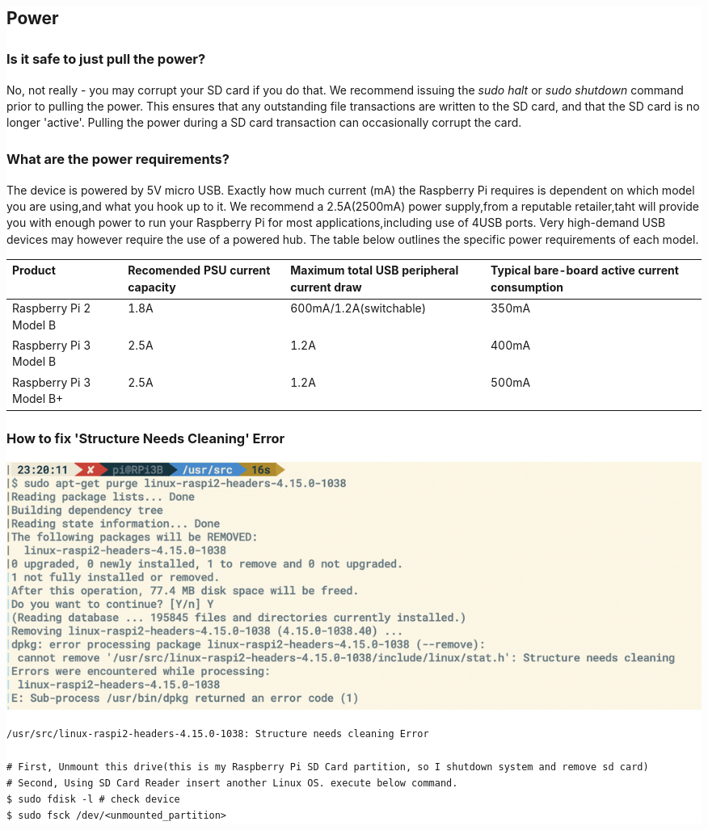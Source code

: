 
## Power 

### Is it safe to just pull the power?

No, not really - you may corrupt your SD card if you do that. We recommend issuing the *sudo halt* or *sudo shutdown* command prior to pulling the power. This ensures that any outstanding file transactions are written to the SD card, and that the SD card is no longer 'active'. Pulling the power during a SD card transaction can occasionally corrupt the card.

### What are the power requirements?

The device is powered by 5V micro USB. Exactly how much current (mA) the Raspberry Pi requires is dependent on which model you are using,and what you hook up to it. We recommend a 2.5A(2500mA) power supply,from a reputable retailer,taht will provide you with enough power to run your Raspberry Pi for most applications,including use of 4USB ports. Very high-demand USB devices may however require the use of a powered hub. The table below outlines the specific power
requirements of each model.

| Product   | Recomended PSU current capacity | Maximum total USB peripheral current draw| Typical bare-board active current consumption |
|:--------- |:------------------------------- |:---------------------------------------- |:--------------------------------------------- |
|Raspberry Pi 2 Model B| 1.8A | 600mA/1.2A(switchable) | 350mA|
|Raspberry Pi 3 Model B| 2.5A | 1.2A | 400mA|
|Raspberry Pi 3 Model B+| 2.5A | 1.2A | 500mA|

### How to fix 'Structure Needs Cleaning' Error 

![Raspberry Pi 3B Ubuntu](/imgs/raspberrypi/StructureNeedsCleaning.png?raw=True)
```
/usr/src/linux-raspi2-headers-4.15.0-1038: Structure needs cleaning Error

# First, Unmount this drive(this is my Raspberry Pi SD Card partition, so I shutdown system and remove sd card) 
# Second, Using SD Card Reader insert another Linux OS. execute below command.
$ sudo fdisk -l # check device 
$ sudo fsck /dev/<unmounted_partition>
```
